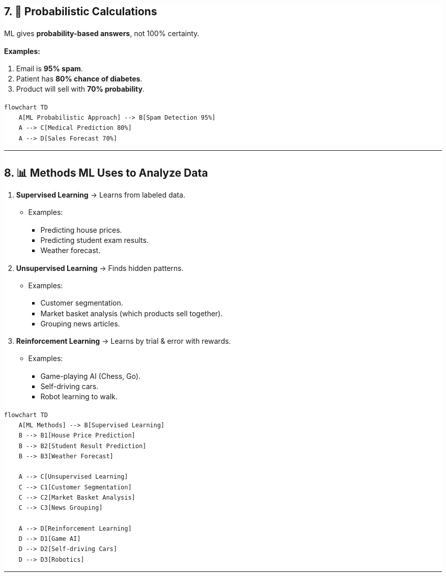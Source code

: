 
## 7. 🎲 Probabilistic Calculations

ML gives **probability-based answers**, not 100% certainty.

**Examples:**

1. Email is **95% spam**.
2. Patient has **80% chance of diabetes**.
3. Product will sell with **70% probability**.

```mermaid
flowchart TD
    A[ML Probabilistic Approach] --> B[Spam Detection 95%]
    A --> C[Medical Prediction 80%]
    A --> D[Sales Forecast 70%]
```

---

## 8. 📊 Methods ML Uses to Analyze Data

1. **Supervised Learning** → Learns from labeled data.

   * Examples:

     * Predicting house prices.
     * Predicting student exam results.
     * Weather forecast.

2. **Unsupervised Learning** → Finds hidden patterns.

   * Examples:

     * Customer segmentation.
     * Market basket analysis (which products sell together).
     * Grouping news articles.

3. **Reinforcement Learning** → Learns by trial & error with rewards.

   * Examples:

     * Game-playing AI (Chess, Go).
     * Self-driving cars.
     * Robot learning to walk.

```mermaid
flowchart TD
    A[ML Methods] --> B[Supervised Learning]
    B --> B1[House Price Prediction]
    B --> B2[Student Result Prediction]
    B --> B3[Weather Forecast]

    A --> C[Unsupervised Learning]
    C --> C1[Customer Segmentation]
    C --> C2[Market Basket Analysis]
    C --> C3[News Grouping]

    A --> D[Reinforcement Learning]
    D --> D1[Game AI]
    D --> D2[Self-driving Cars]
    D --> D3[Robotics]
```

---